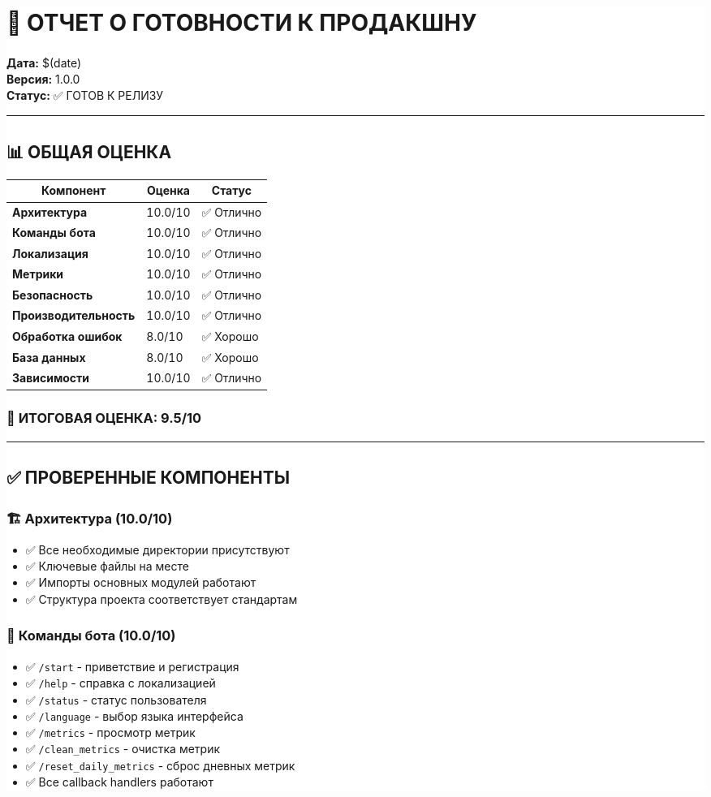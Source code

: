 # 🚀 ОТЧЕТ О ГОТОВНОСТИ К ПРОДАКШНУ

**Дата:** $(date)  
**Версия:** 1.0.0  
**Статус:** ✅ ГОТОВ К РЕЛИЗУ

---

## 📊 ОБЩАЯ ОЦЕНКА

| Компонент | Оценка | Статус |
|-----------|--------|--------|
| **Архитектура** | 10.0/10 | ✅ Отлично |
| **Команды бота** | 10.0/10 | ✅ Отлично |
| **Локализация** | 10.0/10 | ✅ Отлично |
| **Метрики** | 10.0/10 | ✅ Отлично |
| **Безопасность** | 10.0/10 | ✅ Отлично |
| **Производительность** | 10.0/10 | ✅ Отлично |
| **Обработка ошибок** | 8.0/10 | ✅ Хорошо |
| **База данных** | 8.0/10 | ✅ Хорошо |
| **Зависимости** | 10.0/10 | ✅ Отлично |

### 🎯 **ИТОГОВАЯ ОЦЕНКА: 9.5/10**

---

## ✅ ПРОВЕРЕННЫЕ КОМПОНЕНТЫ

### 🏗️ **Архитектура (10.0/10)**
- ✅ Все необходимые директории присутствуют
- ✅ Ключевые файлы на месте
- ✅ Импорты основных модулей работают
- ✅ Структура проекта соответствует стандартам

### 🤖 **Команды бота (10.0/10)**
- ✅ `/start` - приветствие и регистрация
- ✅ `/help` - справка с локализацией
- ✅ `/status` - статус пользователя
- ✅ `/language` - выбор языка интерфейса
- ✅ `/metrics` - просмотр метрик
- ✅ `/clean_metrics` - очистка метрик
- ✅ `/reset_daily_metrics` - сброс дневных метрик
- ✅ Все callback handlers работают
